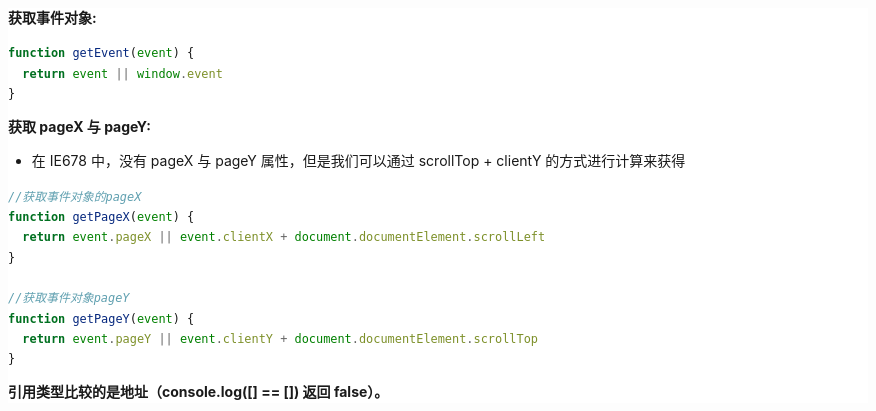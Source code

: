 **获取事件对象:**

```js
function getEvent(event) {
  return event || window.event
}
```

**获取 pageX 与 pageY:**

- 在 IE678 中，没有 pageX 与 pageY 属性，但是我们可以通过 scrollTop + clientY 的方式进行计算来获得

```js
//获取事件对象的pageX
function getPageX(event) {
  return event.pageX || event.clientX + document.documentElement.scrollLeft
}

//获取事件对象pageY
function getPageY(event) {
  return event.pageY || event.clientY + document.documentElement.scrollTop
}
```

**引用类型比较的是地址（console.log([] == []) 返回 false）。**
